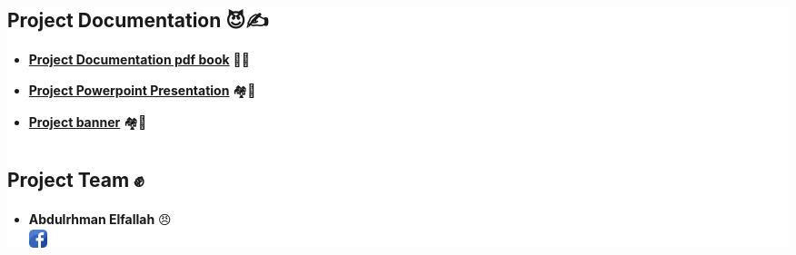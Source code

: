 #
## **Project Documentation** 😈✍
- **[Project Documentation pdf book](analysis/book.pdf)** 📖📓

- **[Project Powerpoint Presentation](analysis/eduar_presentation.pptx)** 🏘🌠

- **[Project banner](analysis/banner.pdf)** 🏘🌠



#

## **Project Team** ✊

- **Abdulrhman Elfallah** 😠 <br> [<a href="url"><img src="analysis\facebook.png" align="center" height="20" width="20"  >](https://www.facebook.com/AbdUlrhmanElfallah/)